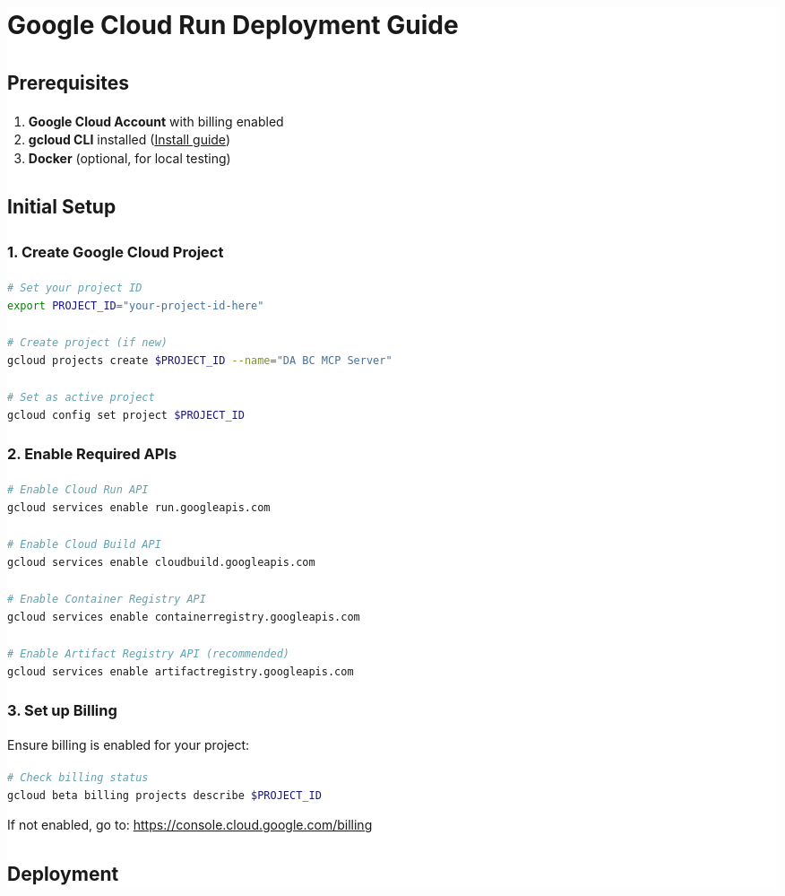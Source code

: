 # Google Cloud Run Deployment Guide

## Prerequisites

1. **Google Cloud Account** with billing enabled
2. **gcloud CLI** installed ([Install guide](https://cloud.google.com/sdk/docs/install))
3. **Docker** (optional, for local testing)

## Initial Setup

### 1. Create Google Cloud Project

```bash
# Set your project ID
export PROJECT_ID="your-project-id-here"

# Create project (if new)
gcloud projects create $PROJECT_ID --name="DA BC MCP Server"

# Set as active project
gcloud config set project $PROJECT_ID
```

### 2. Enable Required APIs

```bash
# Enable Cloud Run API
gcloud services enable run.googleapis.com

# Enable Cloud Build API
gcloud services enable cloudbuild.googleapis.com

# Enable Container Registry API
gcloud services enable containerregistry.googleapis.com

# Enable Artifact Registry API (recommended)
gcloud services enable artifactregistry.googleapis.com
```

### 3. Set up Billing

Ensure billing is enabled for your project:
```bash
# Check billing status
gcloud beta billing projects describe $PROJECT_ID
```

If not enabled, go to: https://console.cloud.google.com/billing

## Deployment
